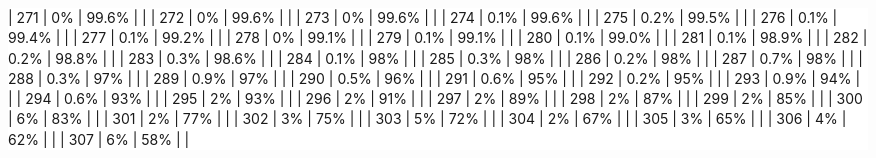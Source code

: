 | 271 | 0% | 99.6% |  |
| 272 | 0% | 99.6% |  |
| 273 | 0% | 99.6% |  |
| 274 | 0.1% | 99.6% |  |
| 275 | 0.2% | 99.5% |  |
| 276 | 0.1% | 99.4% |  |
| 277 | 0.1% | 99.2% |  |
| 278 | 0% | 99.1% |  |
| 279 | 0.1% | 99.1% |  |
| 280 | 0.1% | 99.0% |  |
| 281 | 0.1% | 98.9% |  |
| 282 | 0.2% | 98.8% |  |
| 283 | 0.3% | 98.6% |  |
| 284 | 0.1% | 98% |  |
| 285 | 0.3% | 98% |  |
| 286 | 0.2% | 98% |  |
| 287 | 0.7% | 98% |  |
| 288 | 0.3% | 97% |  |
| 289 | 0.9% | 97% |  |
| 290 | 0.5% | 96% |  |
| 291 | 0.6% | 95% |  |
| 292 | 0.2% | 95% |  |
| 293 | 0.9% | 94% |  |
| 294 | 0.6% | 93% |  |
| 295 | 2% | 93% |  |
| 296 | 2% | 91% |  |
| 297 | 2% | 89% |  |
| 298 | 2% | 87% |  |
| 299 | 2% | 85% |  |
| 300 | 6% | 83% |  |
| 301 | 2% | 77% |  |
| 302 | 3% | 75% |  |
| 303 | 5% | 72% |  |
| 304 | 2% | 67% |  |
| 305 | 3% | 65% |  |
| 306 | 4% | 62% |  |
| 307 | 6% | 58% |  |